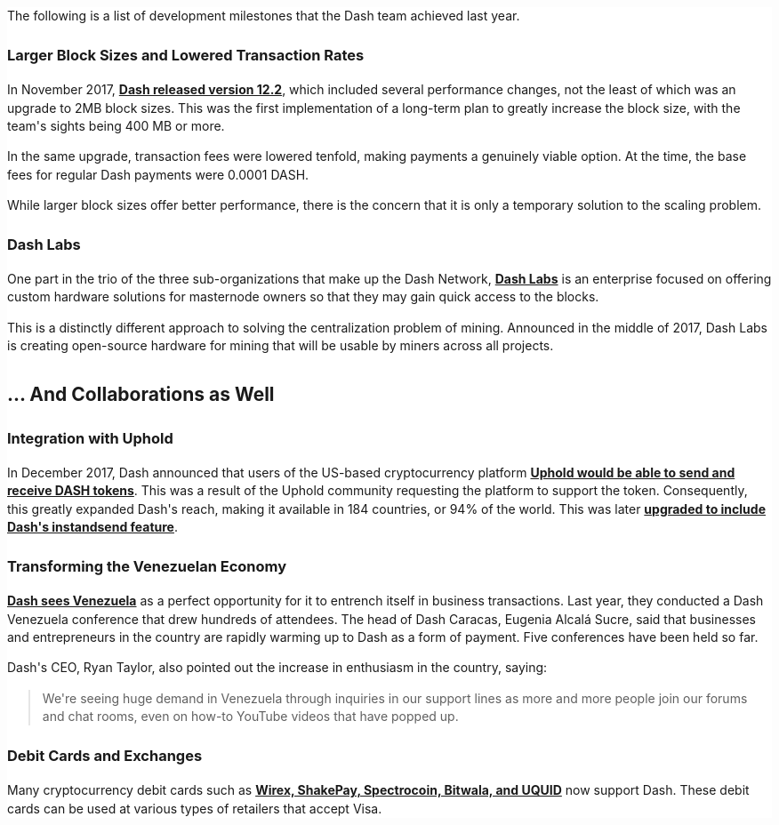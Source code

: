 The following is a list of development milestones that the Dash team achieved last year.

### **Larger Block Sizes and Lowered Transaction Rates**

In November 2017, [**Dash released version 12.2**](https://www.dashforcenews.com/dash-12-2-update-doubles-block-size-lowers-fees-bitcoins-segwit2x-fails/), which included several performance changes, not the least of which was an upgrade to 2MB block sizes. This was the first implementation of a long-term plan to greatly increase the block size, with the team's sights being 400 MB or more.

In the same upgrade, transaction fees were lowered tenfold, making payments a genuinely viable option. At the time, the base fees for regular Dash payments were 0.0001 DASH.

While larger block sizes offer better performance, there is the concern that it is only a temporary solution to the scaling problem.

### **Dash Labs**

One part in the trio of the three sub-organizations that make up the Dash Network, [**Dash Labs**](https://www.dash.org/2017/07/05/Dash-Labs.html) is an enterprise focused on offering custom hardware solutions for masternode owners so that they may gain quick access to the blocks.

This is a distinctly different approach to solving the centralization problem of mining. Announced in the middle of 2017, Dash Labs is creating open-source hardware for mining that will be usable by miners across all projects.

**... And Collaborations as Well**
--------------------------------

### **Integration with Uphold**

In December 2017, Dash announced that users of the US-based cryptocurrency platform [**Uphold would be able to send and receive DASH tokens**](https://www.dash.org/2017/12/05/uphold.html). This was a result of the Uphold community requesting the platform to support the token. Consequently, this greatly expanded Dash's reach, making it available in 184 countries, or 94% of the world. This was later [**upgraded to include Dash's instandsend feature**](https://www.dash.org/2018/01/16/uphold.html).

### **Transforming the Venezuelan Economy**

[**Dash sees Venezuela**](https://www.dash.org/2018/03/11/venezuela.html) as a perfect opportunity for it to entrench itself in business transactions. Last year, they conducted a Dash Venezuela conference that drew hundreds of attendees. The head of Dash Caracas, Eugenia Alcalá Sucre, said that businesses and entrepreneurs in the country are rapidly warming up to Dash as a form of payment. Five conferences have been held so far.

Dash's CEO, Ryan Taylor, also pointed out the increase in enthusiasm in the country, saying:

> We're seeing huge demand in Venezuela through inquiries in our support lines as more and more people join our forums and chat rooms, even on how-to YouTube videos that have popped up.
<iframe width="560" height="315" src="https://www.youtube.com/embed/ZRRYonPDlw4" frameborder="0" allow="autoplay; encrypted-media" allowfullscreen></iframe>


### **Debit Cards and Exchanges**

Many cryptocurrency debit cards such as [**Wirex, ShakePay, Spectrocoin, Bitwala, and UQUID**](https://www.dashforcenews.com/dash-debit-cards/) now support Dash. These debit cards can be used at various types of retailers that accept Visa.
